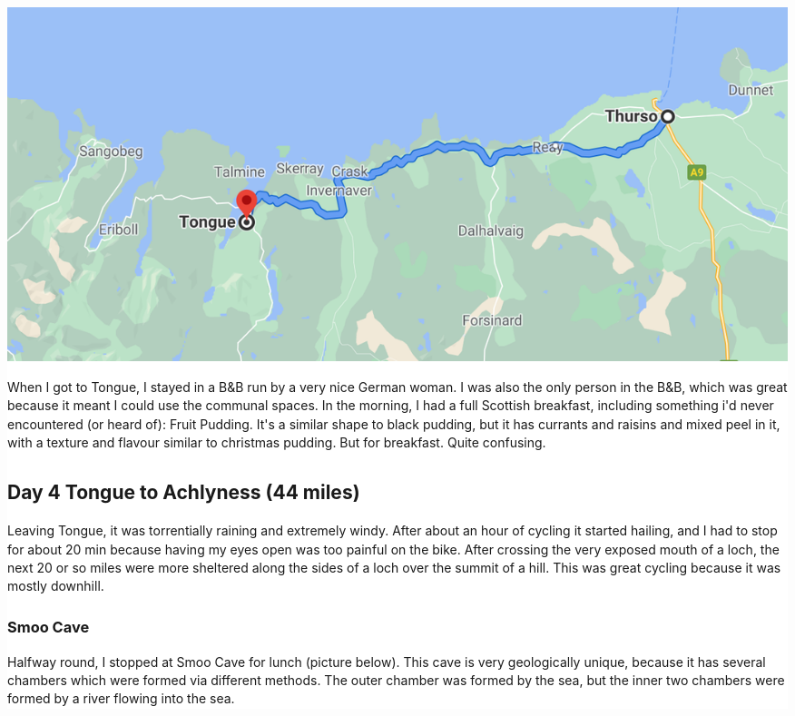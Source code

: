 
![day 3 route](./img/nc_500/day3.png)

When I got to Tongue, I stayed in a B&B run by a very nice German woman. I was also the only person in the B&B, which was great because it meant I could use the communal spaces. In the morning, I had a full Scottish breakfast, including something i'd never encountered (or heard of): Fruit Pudding. It's a similar shape to black pudding, but it has currants and raisins and mixed peel in it, with a texture and flavour similar to christmas pudding. But for breakfast. Quite confusing.

## Day 4 Tongue to Achlyness (44 miles)
Leaving Tongue, it was torrentially raining and extremely windy. After about an hour of cycling it started hailing, and I had to stop for about 20 min because having my eyes open was too painful on the bike. After crossing the very exposed mouth of a loch, the next 20 or so miles were more sheltered along the sides of a loch over the summit of a hill. This was great cycling because it was mostly downhill.


### Smoo Cave

Halfway round, I stopped at Smoo Cave for lunch (picture below). This cave is very geologically unique, because it has several chambers which were formed via different methods. The outer chamber was formed by the sea, but the inner two chambers were formed by a river flowing into the sea.
